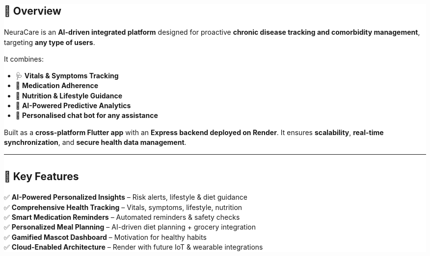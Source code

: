 
## 📌 Overview  
NeuraCare is an **AI-driven integrated platform** designed for proactive **chronic disease tracking and comorbidity management**, targeting **any type of users**.  

It combines:  
- 🩺 **Vitals & Symptoms Tracking**  
- 💊 **Medication Adherence**  
- 🥗 **Nutrition & Lifestyle Guidance**  
- 🤖 **AI-Powered Predictive Analytics**
- 🤖 **Personalised chat bot for any assistance** 

Built as a **cross-platform Flutter app** with an **Express backend deployed on Render**. It ensures **scalability**, **real-time synchronization**, and **secure health data management**.  

---

## 🚀 Key Features  
✅ **AI-Powered Personalized Insights** – Risk alerts, lifestyle & diet guidance  
✅ **Comprehensive Health Tracking** – Vitals, symptoms, lifestyle, nutrition  
✅ **Smart Medication Reminders** – Automated reminders & safety checks  
✅ **Personalized Meal Planning** – AI-driven diet planning + grocery integration  
✅ **Gamified Mascot Dashboard** – Motivation for healthy habits   
✅ **Cloud-Enabled Architecture** – Render with future IoT & wearable integrations  

<p align="center">